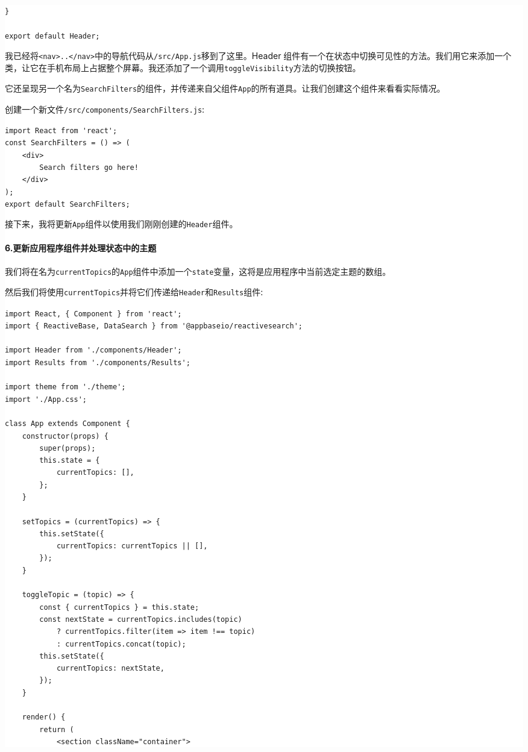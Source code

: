 ```
}

export default Header; 
```

我已经将`<nav>..</nav>`中的导航代码从`/src/App.js`移到了这里。Header 组件有一个在状态中切换可见性的方法。我们用它来添加一个类，让它在手机布局上占据整个屏幕。我还添加了一个调用`toggleVisibility`方法的切换按钮。

它还呈现另一个名为`SearchFilters`的组件，并传递来自父组件`App`的所有道具。让我们创建这个组件来看看实际情况。

创建一个新文件`/src/components/SearchFilters.js`:

```
import React from 'react';
const SearchFilters = () => (
    <div>
        Search filters go here!
    </div>
);
export default SearchFilters;
```

接下来，我将更新`App`组件以使用我们刚刚创建的`Header`组件。

#### 6.更新应用程序组件并处理状态中的主题

我们将在名为`currentTopics`的`App`组件中添加一个`state`变量，这将是应用程序中当前选定主题的数组。

然后我们将使用`currentTopics`并将它们传递给`Header`和`Results`组件:

```
import React, { Component } from 'react';
import { ReactiveBase, DataSearch } from '@appbaseio/reactivesearch';

import Header from './components/Header';
import Results from './components/Results';

import theme from './theme';
import './App.css';

class App extends Component {
	constructor(props) {
		super(props);
		this.state = {
			currentTopics: [],
		};
	}

	setTopics = (currentTopics) => {
		this.setState({
			currentTopics: currentTopics || [],
		});
	}

	toggleTopic = (topic) => {
		const { currentTopics } = this.state;
		const nextState = currentTopics.includes(topic)
			? currentTopics.filter(item => item !== topic)
			: currentTopics.concat(topic);
		this.setState({
			currentTopics: nextState,
		});
	}

	render() {
		return (
			<section className="container">
```